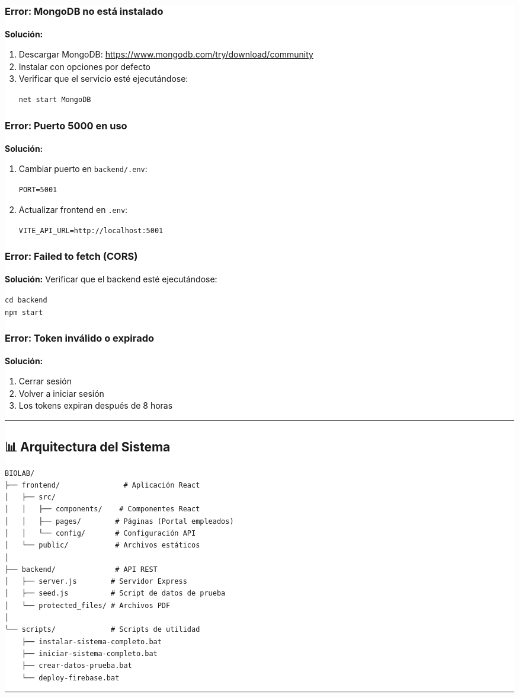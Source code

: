 ### Error: MongoDB no está instalado

**Solución:**
1. Descargar MongoDB: https://www.mongodb.com/try/download/community
2. Instalar con opciones por defecto
3. Verificar que el servicio esté ejecutándose:
   ```batch
   net start MongoDB
   ```

### Error: Puerto 5000 en uso

**Solución:**
1. Cambiar puerto en `backend/.env`:
   ```env
   PORT=5001
   ```
2. Actualizar frontend en `.env`:
   ```env
   VITE_API_URL=http://localhost:5001
   ```

### Error: Failed to fetch (CORS)

**Solución:**
Verificar que el backend esté ejecutándose:
```batch
cd backend
npm start
```

### Error: Token inválido o expirado

**Solución:**
1. Cerrar sesión
2. Volver a iniciar sesión
3. Los tokens expiran después de 8 horas

---

## 📊 Arquitectura del Sistema

```
BIOLAB/
├── frontend/               # Aplicación React
│   ├── src/
│   │   ├── components/    # Componentes React
│   │   ├── pages/        # Páginas (Portal empleados)
│   │   └── config/       # Configuración API
│   └── public/           # Archivos estáticos
│
├── backend/              # API REST
│   ├── server.js        # Servidor Express
│   ├── seed.js          # Script de datos de prueba
│   └── protected_files/ # Archivos PDF
│
└── scripts/             # Scripts de utilidad
    ├── instalar-sistema-completo.bat
    ├── iniciar-sistema-completo.bat
    ├── crear-datos-prueba.bat
    └── deploy-firebase.bat
```

---